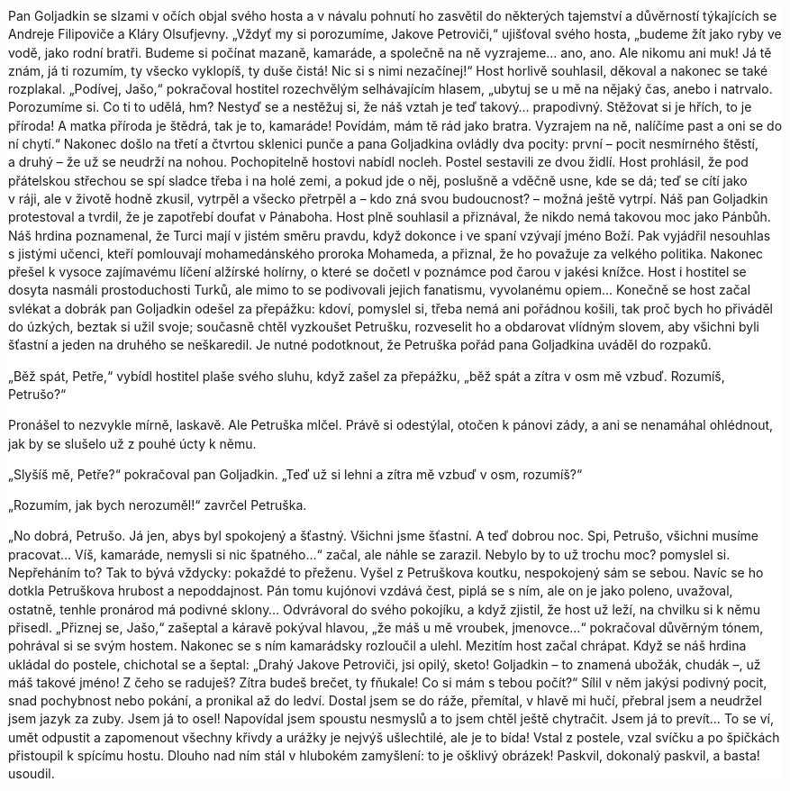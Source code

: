 Pan Goljadkin se slzami v očích objal svého hosta a v návalu pohnutí ho zasvětil do některých tajemství a důvěrností týkajících se Andreje Filipoviče a Kláry Olsufjevny. „Vždyť my si porozumíme, Jakove Petroviči,“ ujišťoval svého hosta, „budeme žít jako ryby ve vodě, jako rodní bratři. Budeme si počínat mazaně, kamaráde, a společně na ně vyzrajeme… ano, ano. Ale nikomu ani muk! Já tě znám, já ti rozumím, ty všecko vyklopíš, ty duše čistá! Nic si s nimi nezačínej!“ Host horlivě souhlasil, děkoval a nakonec se také rozplakal. „Podívej, Jašo,“ pokračoval hostitel rozechvělým selhávajícím hlasem, „ubytuj se u mě na nějaký čas, anebo i natrvalo. Porozumíme si. Co ti to udělá, hm? Nestyď se a nestěžuj si, že náš vztah je teď takový… prapodivný. Stěžovat si je hřích, to je příroda! A matka příroda je štědrá, tak je to, kamaráde! Povídám, mám tě rád jako bratra. Vyzrajem na ně, nalíčíme past a oni se do ní chytí.“ Nakonec došlo na třetí a čtvrtou sklenici punče a pana Goljadkina ovládly dva pocity: první – pocit nesmírného štěstí, a druhý – že už se neudrží na nohou. Pochopitelně hostovi nabídl nocleh. Postel sestavili ze dvou židlí. Host prohlásil, že pod přátelskou střechou se spí sladce třeba i na holé zemi, a pokud jde o něj, poslušně a vděčně usne, kde se dá; teď se cítí jako v ráji, ale v životě hodně zkusil, vytrpěl a všecko přetrpěl a – kdo zná svou budoucnost? – možná ještě vytrpí. Náš pan Goljadkin protestoval a tvrdil, že je zapotřebí doufat v Pánaboha. Host plně souhlasil a přiznával, že nikdo nemá takovou moc jako Pánbůh. Náš hrdina poznamenal, že Turci mají v jistém směru pravdu, když dokonce i ve spaní vzývají jméno Boží. Pak vyjádřil nesouhlas s jistými učenci, kteří pomlouvají mohamedánského proroka Mohameda, a přiznal, že ho považuje za velkého politika. Nakonec přešel k vysoce zajímavému líčení alžírské holírny, o které se dočetl v poznámce pod čarou v jakési knížce. Host i hostitel se dosyta nasmáli prostoduchosti Turků, ale mimo to se podivovali jejich fanatismu, vyvolanému opiem… Konečně se host začal svlékat a dobrák pan Goljadkin odešel za přepážku: kdoví, pomyslel si, třeba nemá ani pořádnou košili, tak proč bych ho přiváděl do úzkých, beztak si užil svoje; současně chtěl vyzkoušet Petrušku, rozveselit ho a obdarovat vlídným slovem, aby všichni byli šťastní a jeden na druhého se neškaredil. Je nutné podotknout, že Petruška pořád pana Goljadkina uváděl do rozpaků.

„Běž spát, Petře,“ vybídl hostitel plaše svého sluhu, když zašel za přepážku, „běž spát a zítra v osm mě vzbuď. Rozumíš, Petrušo?“

Pronášel to nezvykle mírně, laskavě. Ale Petruška mlčel. Právě si odestýlal, otočen k pánovi zády, a ani se nenamáhal ohlédnout, jak by se slušelo už z pouhé úcty k němu.

„Slyšíš mě, Petře?“ pokračoval pan Goljadkin. „Teď už si lehni a zítra mě vzbuď v osm, rozumíš?“

„Rozumím, jak bych nerozuměl!“ zavrčel Petruška.

„No dobrá, Petrušo. Já jen, abys byl spokojený a šťastný. Všichni jsme šťastní. A teď dobrou noc. Spi, Petrušo, všichni musíme pracovat… Víš, kamaráde, nemysli si nic špatného…“ začal, ale náhle se zarazil. Nebylo by to už trochu moc? pomyslel si. Nepřeháním to? Tak to bývá vždycky: pokaždé to přeženu. Vyšel z Petruškova koutku, nespokojený sám se sebou. Navíc se ho dotkla Petruškova hrubost a nepoddajnost. Pán tomu kujónovi vzdává čest, piplá se s ním, ale on je jako poleno, uvažoval, ostatně, tenhle pronárod má podivné sklony… Odvrávoral do svého pokojíku, a když zjistil, že host už leží, na chvilku si k němu přisedl. „Přiznej se, Jašo,“ zašeptal a káravě pokýval hlavou, „že máš u mě vroubek, jmenovce…“ pokračoval důvěrným tónem, pohrával si se svým hostem. Nakonec se s ním kamarádsky rozloučil a ulehl. Mezitím host začal chrápat. Když se náš hrdina ukládal do postele, chichotal se a šeptal: „Drahý Jakove Petroviči, jsi opilý, sketo! Goljadkin – to znamená ubožák, chudák –, už máš takové jméno! Z čeho se raduješ? Zítra budeš brečet, ty fňukale! Co si mám s tebou počít?“ Sílil v něm jakýsi podivný pocit, snad pochybnost nebo pokání, a pronikal až do ledví. Dostal jsem se do ráže, přemítal, v hlavě mi hučí, přebral jsem a neudržel jsem jazyk za zuby. Jsem já to osel! Napovídal jsem spoustu nesmyslů a to jsem chtěl ještě chytračit. Jsem já to prevít… To se ví, umět odpustit a zapomenout všechny křivdy a urážky je nejvýš ušlechtilé, ale je to bída! Vstal z postele, vzal svíčku a po špičkách přistoupil k spícímu hostu. Dlouho nad ním stál v hlubokém zamyšlení: to je ošklivý obrázek! Paskvil, dokonalý paskvil, a basta! usoudil.
